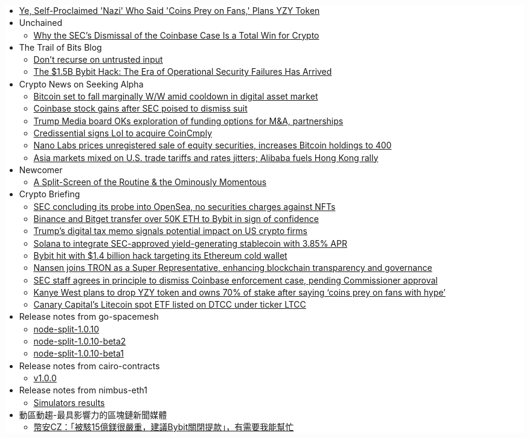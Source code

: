   - [Ye, Self-Proclaimed 'Nazi' Who Said 'Coins Prey on Fans,' Plans YZY Token](https://www.coindesk.com/tech/2025/02/21/kanye-west-self-proclaimed-nazi-who-said-coins-prey-on-fans-plans-yzy-token)
- Unchained
  - [Why the SEC’s Dismissal of the Coinbase Case Is a Total Win for Crypto](https://unchainedcrypto.com/why-the-secs-dismissal-of-the-coinbase-case-is-a-total-win-for-crypto/)
- The Trail of Bits Blog
  - [Don’t recurse on untrusted input](https://blog.trailofbits.com/2025/02/21/dont-recurse-on-untrusted-input/)
  - [The $1.5B Bybit Hack: The Era of Operational Security Failures Has Arrived](https://blog.trailofbits.com/2025/02/21/the-1.5b-bybit-hack-the-era-of-operational-security-failures-has-arrived/)
- Crypto News on Seeking Alpha
  - [Bitcoin set to fall marginally W/W amid cooldown in digital asset market](https://seekingalpha.com/news/4412006-bitcoin-set-to-fall-marginally-ww-amid-cooldown-in-digital-asset-market?utm_source=feed_news_crypto&utm_medium=referral&feed_item_type=news)
  - [Coinbase stock gains after SEC poised to dismiss suit](https://seekingalpha.com/news/4411975-coinbase-stock-gains-after-sec-poised-to-dismiss-suit?utm_source=feed_news_crypto&utm_medium=referral&feed_item_type=news)
  - [Trump Media board OKs exploration of funding options for M&A, partnerships](https://seekingalpha.com/news/4411960-trump-media-board-oks-exploration-of-funding-options-for-ma-partnerships?utm_source=feed_news_crypto&utm_medium=referral&feed_item_type=news)
  - [Credissential signs LoI to acquire CoinCmply](https://seekingalpha.com/news/4411903-credissential-signs-loi-to-acquire-coincmply?utm_source=feed_news_crypto&utm_medium=referral&feed_item_type=news)
  - [Nano Labs prices unregistered sale of equity securities, increases Bitcoin holdings to 400](https://seekingalpha.com/news/4411884-nano-labs-prices-unregistered-sale-of-equity-securities-increases-bitcoin-holdings-to-400?utm_source=feed_news_crypto&utm_medium=referral&feed_item_type=news)
  - [Asia markets mixed on U.S. trade tariffs and rates jitters; Alibaba fuels Hong Kong rally](https://seekingalpha.com/news/4411717-asia-markets-mixed-on-u_s_-trade-tariffs-and-rates-jitters-alibaba-fuels-hong-kong-rally?utm_source=feed_news_crypto&utm_medium=referral&feed_item_type=news)
- Newcomer
  - [A Split-Screen of the Routine & the Ominously Momentous](https://www.newcomer.co/p/a-split-screen-of-the-routine-and)
- Crypto Briefing
  - [SEC concluding its probe into OpenSea, no securities charges against NFTs](https://cryptobriefing.com/sec-probe-conclusion-opensea/)
  - [Binance and Bitget transfer over 50K ETH to Bybit in sign of confidence](https://cryptobriefing.com/crypto-exchange-cooperation-bybit-crisis/)
  - [Trump’s digital tax memo signals potential impact on US crypto firms](https://cryptobriefing.com/trump-digital-tax-impact-crypto-firms/)
  - [Solana to integrate SEC-approved yield-generating stablecoin with 3.85% APR](https://cryptobriefing.com/sec-approved-stablecoin-solana-integration/)
  - [Bybit hit with $1.4 billion hack targeting its Ethereum cold wallet](https://cryptobriefing.com/bybit-phishing-attack/)
  - [Nansen joins TRON as a Super Representative, enhancing blockchain transparency and governance](https://cryptobriefing.com/nansen-tron-super-representative/)
  - [SEC staff agrees in principle to dismiss Coinbase enforcement case, pending Commissioner approval](https://cryptobriefing.com/sec-lawsuit-dismissal-coinbase/)
  - [Kanye West plans to drop YZY token and owns 70% of stake after saying ‘coins prey on fans with hype’](https://cryptobriefing.com/kanye-west-yzy-token-launch/)
  - [Canary Capital’s Litecoin spot ETF listed on DTCC under ticker LTCC](https://cryptobriefing.com/litecoin-spot-etf-listed-dtcc/)
- Release notes from go-spacemesh
  - [node-split-1.0.10](https://github.com/spacemeshos/go-spacemesh/releases/tag/node-split-1.0.10)
  - [node-split-1.0.10-beta2](https://github.com/spacemeshos/go-spacemesh/releases/tag/node-split-1.0.10-beta2)
  - [node-split-1.0.10-beta1](https://github.com/spacemeshos/go-spacemesh/releases/tag/node-split-1.0.10-beta1)
- Release notes from cairo-contracts
  - [v1.0.0](https://github.com/OpenZeppelin/cairo-contracts/releases/tag/v1.0.0)
- Release notes from nimbus-eth1
  - [Simulators results](https://github.com/status-im/nimbus-eth1/releases/tag/sim-stat)
- 動區動趨-最具影響力的區塊鏈新聞媒體
  - [幣安CZ：「被駭15億鎂很嚴重，建議Bybit關閉提款」，有需要我能幫忙](https://www.blocktempo.com/binance-cz-suggests-bybit-suspend-withdrawals/)